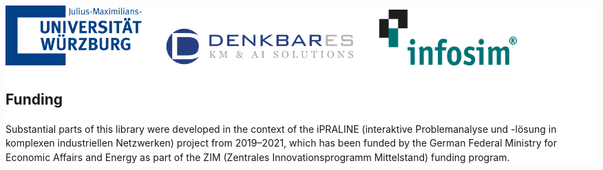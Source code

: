 <img src="figs-README/uniwue.svg" width="200"> &nbsp;&nbsp;&nbsp;&nbsp;&nbsp;&nbsp; <img src="figs-README/denkbares.svg" width="280"> &nbsp;&nbsp;&nbsp;&nbsp;&nbsp;&nbsp; <img src="figs-README/infosim.svg" width="200">

## Funding

Substantial parts of this library were developed in the context of the iPRALINE (interaktive Problemanalyse und -lösung in komplexen industriellen Netzwerken) project
from 2019–2021, which has been funded by the German Federal Ministry for Economic Affairs and Energy as part of the ZIM (Zentrales Innovationsprogramm Mittelstand) funding program.
